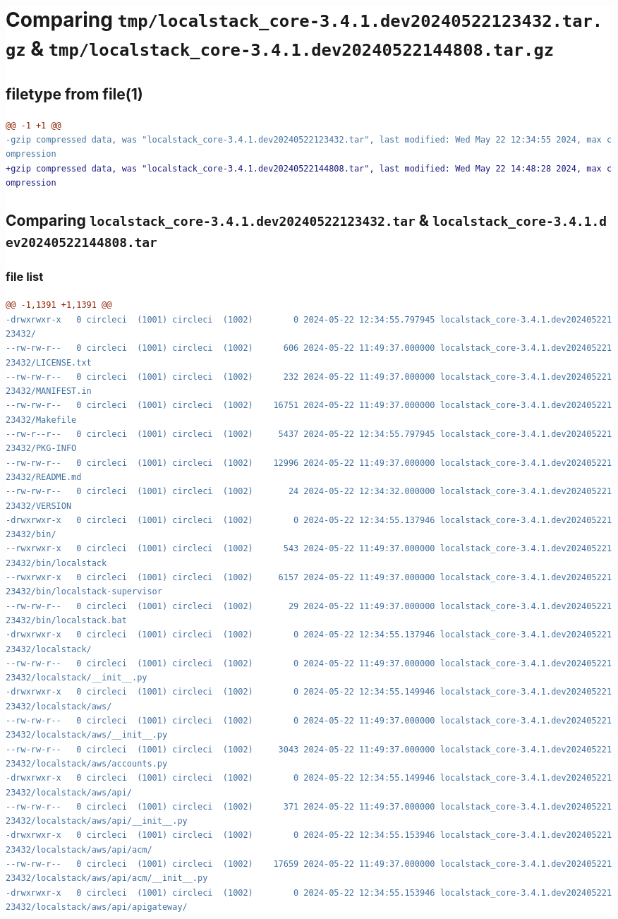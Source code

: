 # Comparing `tmp/localstack_core-3.4.1.dev20240522123432.tar.gz` & `tmp/localstack_core-3.4.1.dev20240522144808.tar.gz`

## filetype from file(1)

```diff
@@ -1 +1 @@
-gzip compressed data, was "localstack_core-3.4.1.dev20240522123432.tar", last modified: Wed May 22 12:34:55 2024, max compression
+gzip compressed data, was "localstack_core-3.4.1.dev20240522144808.tar", last modified: Wed May 22 14:48:28 2024, max compression
```

## Comparing `localstack_core-3.4.1.dev20240522123432.tar` & `localstack_core-3.4.1.dev20240522144808.tar`

### file list

```diff
@@ -1,1391 +1,1391 @@
-drwxrwxr-x   0 circleci  (1001) circleci  (1002)        0 2024-05-22 12:34:55.797945 localstack_core-3.4.1.dev20240522123432/
--rw-rw-r--   0 circleci  (1001) circleci  (1002)      606 2024-05-22 11:49:37.000000 localstack_core-3.4.1.dev20240522123432/LICENSE.txt
--rw-rw-r--   0 circleci  (1001) circleci  (1002)      232 2024-05-22 11:49:37.000000 localstack_core-3.4.1.dev20240522123432/MANIFEST.in
--rw-rw-r--   0 circleci  (1001) circleci  (1002)    16751 2024-05-22 11:49:37.000000 localstack_core-3.4.1.dev20240522123432/Makefile
--rw-r--r--   0 circleci  (1001) circleci  (1002)     5437 2024-05-22 12:34:55.797945 localstack_core-3.4.1.dev20240522123432/PKG-INFO
--rw-rw-r--   0 circleci  (1001) circleci  (1002)    12996 2024-05-22 11:49:37.000000 localstack_core-3.4.1.dev20240522123432/README.md
--rw-rw-r--   0 circleci  (1001) circleci  (1002)       24 2024-05-22 12:34:32.000000 localstack_core-3.4.1.dev20240522123432/VERSION
-drwxrwxr-x   0 circleci  (1001) circleci  (1002)        0 2024-05-22 12:34:55.137946 localstack_core-3.4.1.dev20240522123432/bin/
--rwxrwxr-x   0 circleci  (1001) circleci  (1002)      543 2024-05-22 11:49:37.000000 localstack_core-3.4.1.dev20240522123432/bin/localstack
--rwxrwxr-x   0 circleci  (1001) circleci  (1002)     6157 2024-05-22 11:49:37.000000 localstack_core-3.4.1.dev20240522123432/bin/localstack-supervisor
--rw-rw-r--   0 circleci  (1001) circleci  (1002)       29 2024-05-22 11:49:37.000000 localstack_core-3.4.1.dev20240522123432/bin/localstack.bat
-drwxrwxr-x   0 circleci  (1001) circleci  (1002)        0 2024-05-22 12:34:55.137946 localstack_core-3.4.1.dev20240522123432/localstack/
--rw-rw-r--   0 circleci  (1001) circleci  (1002)        0 2024-05-22 11:49:37.000000 localstack_core-3.4.1.dev20240522123432/localstack/__init__.py
-drwxrwxr-x   0 circleci  (1001) circleci  (1002)        0 2024-05-22 12:34:55.149946 localstack_core-3.4.1.dev20240522123432/localstack/aws/
--rw-rw-r--   0 circleci  (1001) circleci  (1002)        0 2024-05-22 11:49:37.000000 localstack_core-3.4.1.dev20240522123432/localstack/aws/__init__.py
--rw-rw-r--   0 circleci  (1001) circleci  (1002)     3043 2024-05-22 11:49:37.000000 localstack_core-3.4.1.dev20240522123432/localstack/aws/accounts.py
-drwxrwxr-x   0 circleci  (1001) circleci  (1002)        0 2024-05-22 12:34:55.149946 localstack_core-3.4.1.dev20240522123432/localstack/aws/api/
--rw-rw-r--   0 circleci  (1001) circleci  (1002)      371 2024-05-22 11:49:37.000000 localstack_core-3.4.1.dev20240522123432/localstack/aws/api/__init__.py
-drwxrwxr-x   0 circleci  (1001) circleci  (1002)        0 2024-05-22 12:34:55.153946 localstack_core-3.4.1.dev20240522123432/localstack/aws/api/acm/
--rw-rw-r--   0 circleci  (1001) circleci  (1002)    17659 2024-05-22 11:49:37.000000 localstack_core-3.4.1.dev20240522123432/localstack/aws/api/acm/__init__.py
-drwxrwxr-x   0 circleci  (1001) circleci  (1002)        0 2024-05-22 12:34:55.153946 localstack_core-3.4.1.dev20240522123432/localstack/aws/api/apigateway/
```